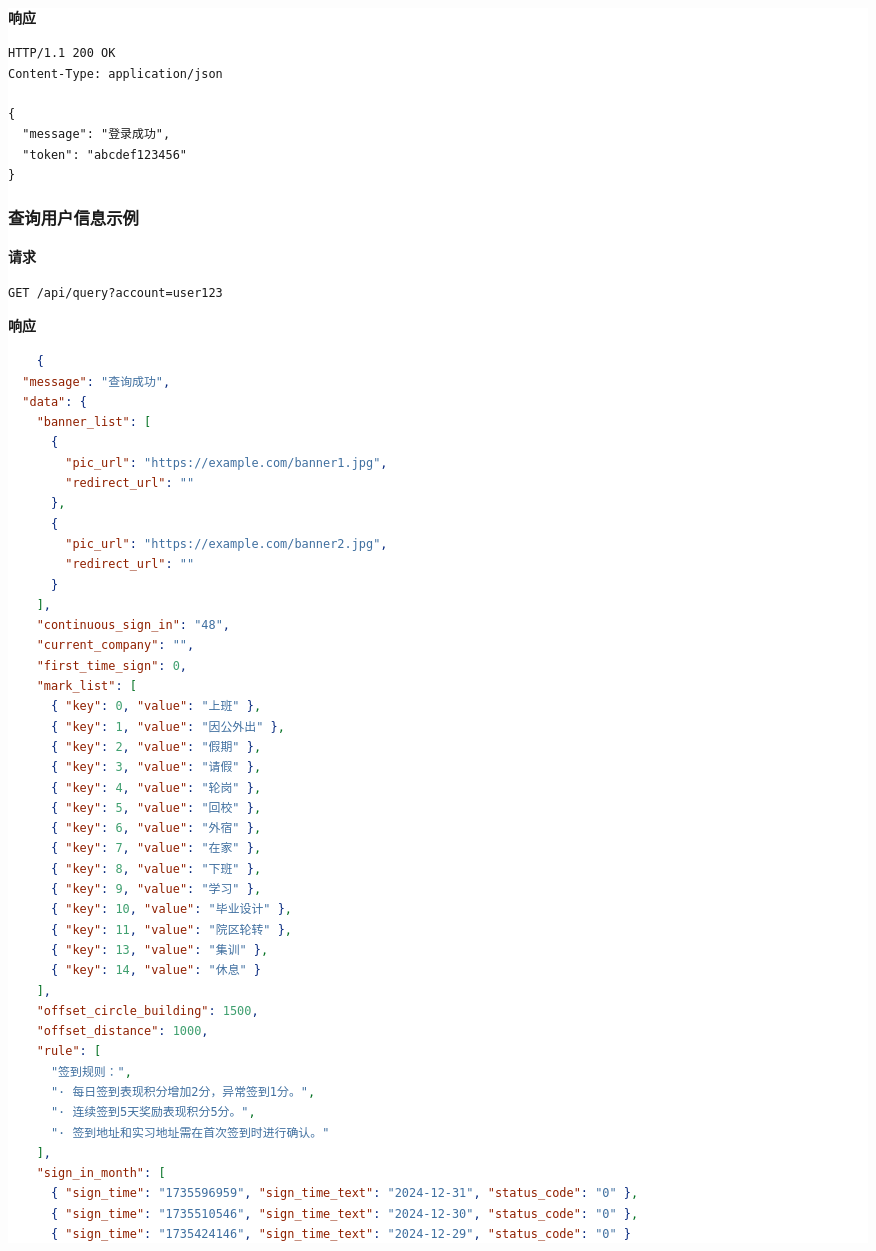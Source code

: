 **响应**

```http
HTTP/1.1 200 OK
Content-Type: application/json

{
  "message": "登录成功",
  "token": "abcdef123456"
}
```

### 查询用户信息示例

**请求**

```
GET /api/query?account=user123
```

**响应**

```json
    {
  "message": "查询成功",
  "data": {
    "banner_list": [
      {
        "pic_url": "https://example.com/banner1.jpg",
        "redirect_url": ""
      },
      {
        "pic_url": "https://example.com/banner2.jpg",
        "redirect_url": ""
      }
    ],
    "continuous_sign_in": "48",
    "current_company": "",
    "first_time_sign": 0,
    "mark_list": [
      { "key": 0, "value": "上班" },
      { "key": 1, "value": "因公外出" },
      { "key": 2, "value": "假期" },
      { "key": 3, "value": "请假" },
      { "key": 4, "value": "轮岗" },
      { "key": 5, "value": "回校" },
      { "key": 6, "value": "外宿" },
      { "key": 7, "value": "在家" },
      { "key": 8, "value": "下班" },
      { "key": 9, "value": "学习" },
      { "key": 10, "value": "毕业设计" },
      { "key": 11, "value": "院区轮转" },
      { "key": 13, "value": "集训" },
      { "key": 14, "value": "休息" }
    ],
    "offset_circle_building": 1500,
    "offset_distance": 1000,
    "rule": [
      "签到规则：",
      "· 每日签到表现积分增加2分，异常签到1分。",
      "· 连续签到5天奖励表现积分5分。",
      "· 签到地址和实习地址需在首次签到时进行确认。"
    ],
    "sign_in_month": [
      { "sign_time": "1735596959", "sign_time_text": "2024-12-31", "status_code": "0" },
      { "sign_time": "1735510546", "sign_time_text": "2024-12-30", "status_code": "0" },
      { "sign_time": "1735424146", "sign_time_text": "2024-12-29", "status_code": "0" }
```